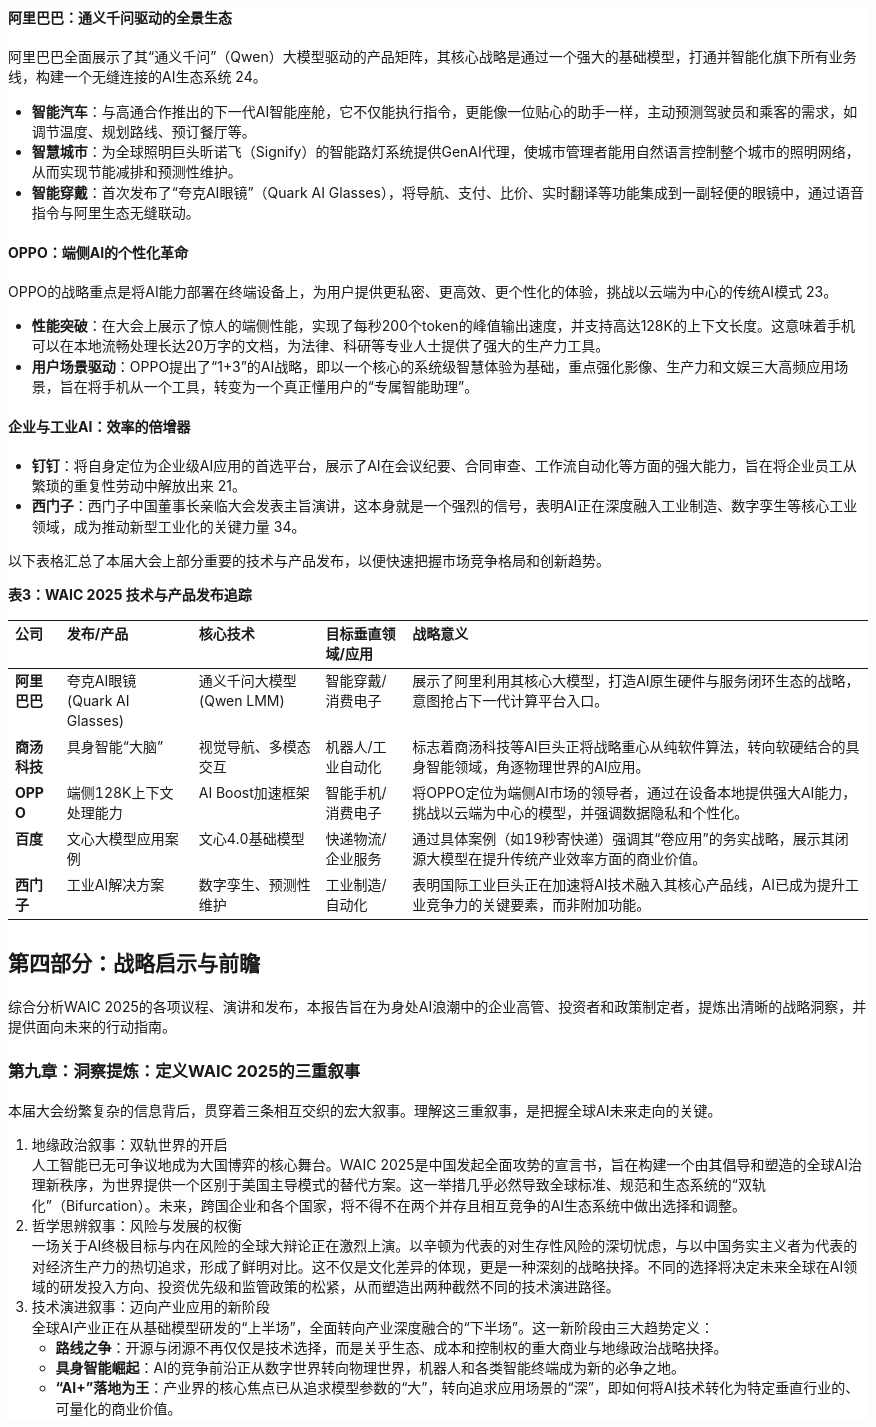 #### **阿里巴巴：通义千问驱动的全景生态**

阿里巴巴全面展示了其“通义千问”（Qwen）大模型驱动的产品矩阵，其核心战略是通过一个强大的基础模型，打通并智能化旗下所有业务线，构建一个无缝连接的AI生态系统 24。

* **智能汽车**：与高通合作推出的下一代AI智能座舱，它不仅能执行指令，更能像一位贴心的助手一样，主动预测驾驶员和乘客的需求，如调节温度、规划路线、预订餐厅等。  
* **智慧城市**：为全球照明巨头昕诺飞（Signify）的智能路灯系统提供GenAI代理，使城市管理者能用自然语言控制整个城市的照明网络，从而实现节能减排和预测性维护。  
* **智能穿戴**：首次发布了“夸克AI眼镜”（Quark AI Glasses），将导航、支付、比价、实时翻译等功能集成到一副轻便的眼镜中，通过语音指令与阿里生态无缝联动。

#### **OPPO：端侧AI的个性化革命**

OPPO的战略重点是将AI能力部署在终端设备上，为用户提供更私密、更高效、更个性化的体验，挑战以云端为中心的传统AI模式 23。

* **性能突破**：在大会上展示了惊人的端侧性能，实现了每秒200个token的峰值输出速度，并支持高达128K的上下文长度。这意味着手机可以在本地流畅处理长达20万字的文档，为法律、科研等专业人士提供了强大的生产力工具。  
* **用户场景驱动**：OPPO提出了“1+3”的AI战略，即以一个核心的系统级智慧体验为基础，重点强化影像、生产力和文娱三大高频应用场景，旨在将手机从一个工具，转变为一个真正懂用户的“专属智能助理”。

#### **企业与工业AI：效率的倍增器**

* **钉钉**：将自身定位为企业级AI应用的首选平台，展示了AI在会议纪要、合同审查、工作流自动化等方面的强大能力，旨在将企业员工从繁琐的重复性劳动中解放出来 21。  
* **西门子**：西门子中国董事长亲临大会发表主旨演讲，这本身就是一个强烈的信号，表明AI正在深度融入工业制造、数字孪生等核心工业领域，成为推动新型工业化的关键力量 34。

以下表格汇总了本届大会上部分重要的技术与产品发布，以便快速把握市场竞争格局和创新趋势。

**表3：WAIC 2025 技术与产品发布追踪**

| 公司 | 发布/产品 | 核心技术 | 目标垂直领域/应用 | 战略意义 |
| :---- | :---- | :---- | :---- | :---- |
| **阿里巴巴** | 夸克AI眼镜 (Quark AI Glasses) | 通义千问大模型 (Qwen LMM) | 智能穿戴/消费电子 | 展示了阿里利用其核心大模型，打造AI原生硬件与服务闭环生态的战略，意图抢占下一代计算平台入口。 |
| **商汤科技** | 具身智能“大脑” | 视觉导航、多模态交互 | 机器人/工业自动化 | 标志着商汤科技等AI巨头正将战略重心从纯软件算法，转向软硬结合的具身智能领域，角逐物理世界的AI应用。 |
| **OPPO** | 端侧128K上下文处理能力 | AI Boost加速框架 | 智能手机/消费电子 | 将OPPO定位为端侧AI市场的领导者，通过在设备本地提供强大AI能力，挑战以云端为中心的模型，并强调数据隐私和个性化。 |
| **百度** | 文心大模型应用案例 | 文心4.0基础模型 | 快递物流/企业服务 | 通过具体案例（如19秒寄快递）强调其“卷应用”的务实战略，展示其闭源大模型在提升传统产业效率方面的商业价值。 |
| **西门子** | 工业AI解决方案 | 数字孪生、预测性维护 | 工业制造/自动化 | 表明国际工业巨头正在加速将AI技术融入其核心产品线，AI已成为提升工业竞争力的关键要素，而非附加功能。 |

## **第四部分：战略启示与前瞻**

综合分析WAIC 2025的各项议程、演讲和发布，本报告旨在为身处AI浪潮中的企业高管、投资者和政策制定者，提炼出清晰的战略洞察，并提供面向未来的行动指南。

### **第九章：洞察提炼：定义WAIC 2025的三重叙事**

本届大会纷繁复杂的信息背后，贯穿着三条相互交织的宏大叙事。理解这三重叙事，是把握全球AI未来走向的关键。

1. 地缘政治叙事：双轨世界的开启  
   人工智能已无可争议地成为大国博弈的核心舞台。WAIC 2025是中国发起全面攻势的宣言书，旨在构建一个由其倡导和塑造的全球AI治理新秩序，为世界提供一个区别于美国主导模式的替代方案。这一举措几乎必然导致全球标准、规范和生态系统的“双轨化”（Bifurcation）。未来，跨国企业和各个国家，将不得不在两个并存且相互竞争的AI生态系统中做出选择和调整。  
2. 哲学思辨叙事：风险与发展的权衡  
   一场关于AI终极目标与内在风险的全球大辩论正在激烈上演。以辛顿为代表的对生存性风险的深切忧虑，与以中国务实主义者为代表的对经济生产力的热切追求，形成了鲜明对比。这不仅是文化差异的体现，更是一种深刻的战略抉择。不同的选择将决定未来全球在AI领域的研发投入方向、投资优先级和监管政策的松紧，从而塑造出两种截然不同的技术演进路径。  
3. 技术演进叙事：迈向产业应用的新阶段  
   全球AI产业正在从基础模型研发的“上半场”，全面转向产业深度融合的“下半场”。这一新阶段由三大趋势定义：  
   * **路线之争**：开源与闭源不再仅仅是技术选择，而是关乎生态、成本和控制权的重大商业与地缘政治战略抉择。  
   * **具身智能崛起**：AI的竞争前沿正从数字世界转向物理世界，机器人和各类智能终端成为新的必争之地。  
   * **“AI+”落地为王**：产业界的核心焦点已从追求模型参数的“大”，转向追求应用场景的“深”，即如何将AI技术转化为特定垂直行业的、可量化的商业价值。
